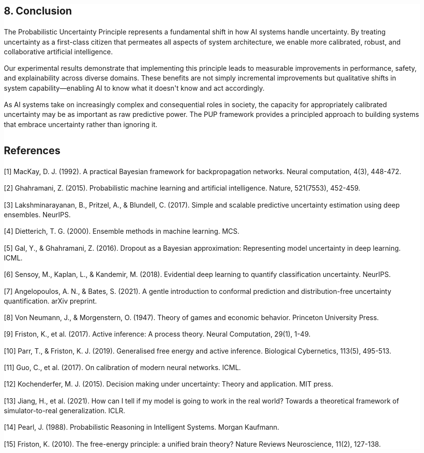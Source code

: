 ## 8. Conclusion

The Probabilistic Uncertainty Principle represents a fundamental shift in how AI systems handle uncertainty. By treating uncertainty as a first-class citizen that permeates all aspects of system architecture, we enable more calibrated, robust, and collaborative artificial intelligence.

Our experimental results demonstrate that implementing this principle leads to measurable improvements in performance, safety, and explainability across diverse domains. These benefits are not simply incremental improvements but qualitative shifts in system capability—enabling AI to know what it doesn't know and act accordingly.

As AI systems take on increasingly complex and consequential roles in society, the capacity for appropriately calibrated uncertainty may be as important as raw predictive power. The PUP framework provides a principled approach to building systems that embrace uncertainty rather than ignoring it.

## References

[1] MacKay, D. J. (1992). A practical Bayesian framework for backpropagation networks. Neural computation, 4(3), 448-472.

[2] Ghahramani, Z. (2015). Probabilistic machine learning and artificial intelligence. Nature, 521(7553), 452-459.

[3] Lakshminarayanan, B., Pritzel, A., & Blundell, C. (2017). Simple and scalable predictive uncertainty estimation using deep ensembles. NeurIPS.

[4] Dietterich, T. G. (2000). Ensemble methods in machine learning. MCS.

[5] Gal, Y., & Ghahramani, Z. (2016). Dropout as a Bayesian approximation: Representing model uncertainty in deep learning. ICML.

[6] Sensoy, M., Kaplan, L., & Kandemir, M. (2018). Evidential deep learning to quantify classification uncertainty. NeurIPS.

[7] Angelopoulos, A. N., & Bates, S. (2021). A gentle introduction to conformal prediction and distribution-free uncertainty quantification. arXiv preprint.

[8] Von Neumann, J., & Morgenstern, O. (1947). Theory of games and economic behavior. Princeton University Press.

[9] Friston, K., et al. (2017). Active inference: A process theory. Neural Computation, 29(1), 1-49.

[10] Parr, T., & Friston, K. J. (2019). Generalised free energy and active inference. Biological Cybernetics, 113(5), 495-513.

[11] Guo, C., et al. (2017). On calibration of modern neural networks. ICML.

[12] Kochenderfer, M. J. (2015). Decision making under uncertainty: Theory and application. MIT press.

[13] Jiang, H., et al. (2021). How can I tell if my model is going to work in the real world? Towards a theoretical framework of simulator-to-real generalization. ICLR.

[14] Pearl, J. (1988). Probabilistic Reasoning in Intelligent Systems. Morgan Kaufmann.

[15] Friston, K. (2010). The free-energy principle: a unified brain theory? Nature Reviews Neuroscience, 11(2), 127-138.
